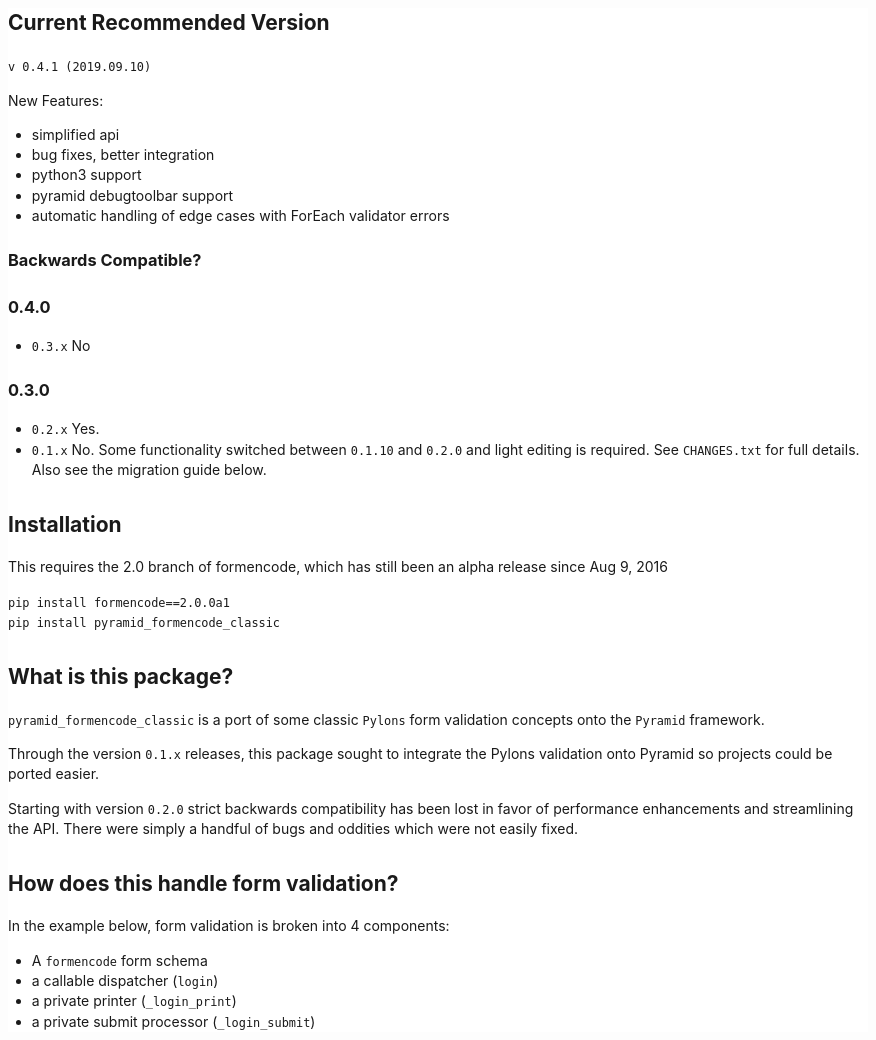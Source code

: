 ## Current Recommended Version

`v 0.4.1 (2019.09.10)`

New Features:

* simplified api
* bug fixes, better integration
* python3 support
* pyramid debugtoolbar support
* automatic handling of edge cases with ForEach validator errors

### Backwards Compatible?

### 0.4.0

* `0.3.x` No

### 0.3.0

* `0.2.x` Yes.
* `0.1.x` No. Some functionality switched between `0.1.10` and `0.2.0` and light editing is required.  See `CHANGES.txt` for full details.  Also see the migration guide below.


## Installation

This requires the 2.0 branch of formencode, which has still been an alpha release since Aug 9, 2016

	pip install formencode==2.0.0a1
	pip install pyramid_formencode_classic


## What is this package?

`pyramid_formencode_classic` is a port of some classic `Pylons` form validation concepts onto the `Pyramid` framework.

Through the version `0.1.x` releases, this package sought to integrate the Pylons validation onto Pyramid so projects could be ported easier.

Starting with version `0.2.0` strict backwards compatibility has been lost in favor of performance enhancements and streamlining the API. There were simply a handful of bugs and oddities which were not easily fixed.

## How does this handle form validation?

In the example below, form validation is broken into 4 components:

* A `formencode` form schema
* a callable dispatcher (`login`)
* a private printer (`_login_print`)
* a private submit processor (`_login_submit`)
